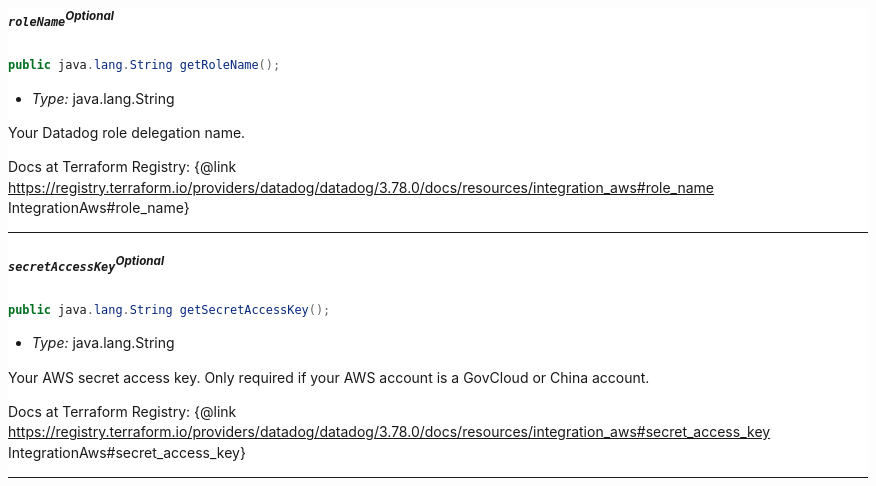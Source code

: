 ##### `roleName`<sup>Optional</sup> <a name="roleName" id="@cdktf/provider-datadog.integrationAws.IntegrationAwsConfig.property.roleName"></a>

```java
public java.lang.String getRoleName();
```

- *Type:* java.lang.String

Your Datadog role delegation name.

Docs at Terraform Registry: {@link https://registry.terraform.io/providers/datadog/datadog/3.78.0/docs/resources/integration_aws#role_name IntegrationAws#role_name}

---

##### `secretAccessKey`<sup>Optional</sup> <a name="secretAccessKey" id="@cdktf/provider-datadog.integrationAws.IntegrationAwsConfig.property.secretAccessKey"></a>

```java
public java.lang.String getSecretAccessKey();
```

- *Type:* java.lang.String

Your AWS secret access key. Only required if your AWS account is a GovCloud or China account.

Docs at Terraform Registry: {@link https://registry.terraform.io/providers/datadog/datadog/3.78.0/docs/resources/integration_aws#secret_access_key IntegrationAws#secret_access_key}

---



